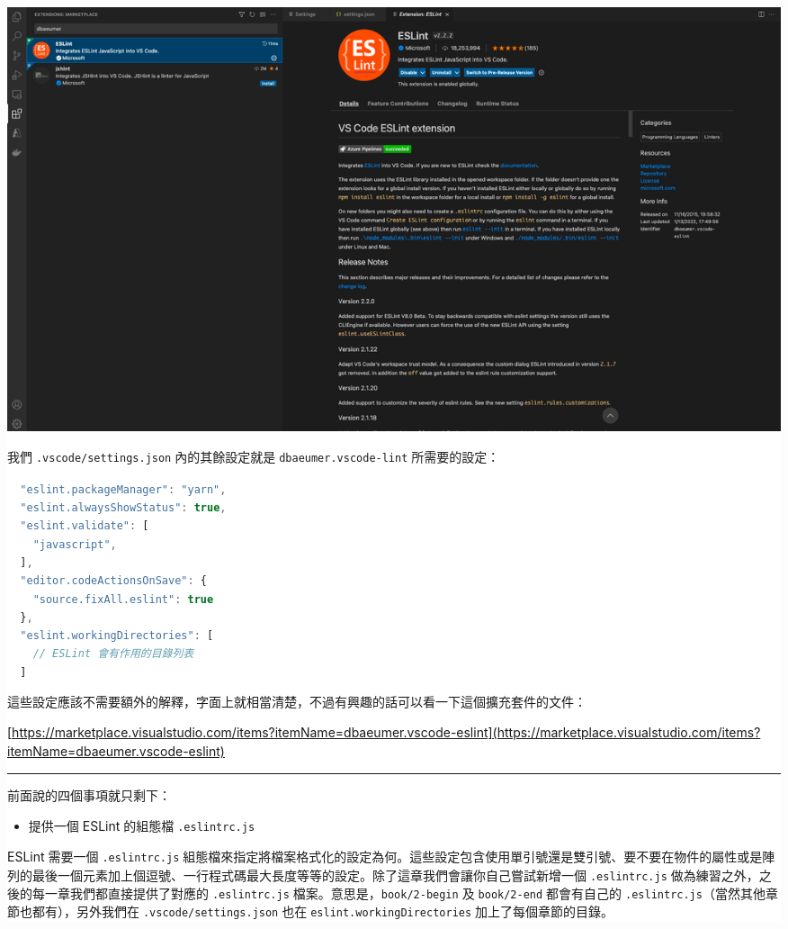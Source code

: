 ![alt eslint 設定](1-vscode-eslint.png)

我們 `.vscode/settings.json` 內的其餘設定就是 `dbaeumer.vscode-lint` 所需要的設定：

```Javascript
  "eslint.packageManager": "yarn",
  "eslint.alwaysShowStatus": true,
  "eslint.validate": [
    "javascript",
  ],
  "editor.codeActionsOnSave": {
    "source.fixAll.eslint": true
  },
  "eslint.workingDirectories": [
    // ESLint 會有作用的目錄列表
  ]
```

這些設定應該不需要額外的解釋，字面上就相當清楚，不過有興趣的話可以看一下這個擴充套件的文件：

[https://marketplace.visualstudio.com/items?itemName=dbaeumer.vscode-eslint](https://marketplace.visualstudio.com/items?itemName=dbaeumer.vscode-eslint)

---

前面說的四個事項就只剩下：

- 提供一個 ESLint 的組態檔 `.eslintrc.js`

ESLint 需要一個 `.eslintrc.js` 組態檔來指定將檔案格式化的設定為何。這些設定包含使用單引號還是雙引號、要不要在物件的屬性或是陣列的最後一個元素加上個逗號、一行程式碼最大長度等等的設定。除了這章我們會讓你自己嘗試新增一個 `.eslintrc.js` 做為練習之外，之後的每一章我們都直接提供了對應的 `.eslintrc.js` 檔案。意思是，`book/2-begin` 及 `book/2-end` 都會有自己的 `.eslintrc.js`（當然其他章節也都有），另外我們在 `.vscode/settings.json` 也在 `eslint.workingDirectories` 加上了每個章節的目錄。
